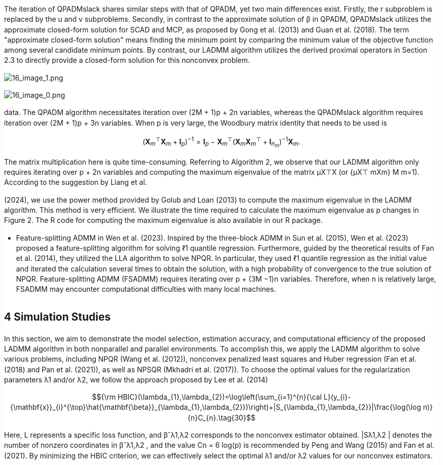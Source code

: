 The iteration of QPADMslack shares similar steps with that of QPADM, yet two main differences exist. Firstly, the r subproblem is replaced by the u and v subproblems. Secondly, in contrast to the approximate solution of β in QPADM, QPADMslack utilizes the approximate closed-form solution for SCAD and MCP, as proposed by Gong et al. (2013) and Guan et al. (2018). The term "approximate closed-form solution" means finding the minimum point by comparing the minimum value of the objective function among several candidate minimum points. By contrast, our LADMM algorithm utilizes the derived proximal operators in Section 2.3 to directly provide a closed-form solution for this nonconvex problem.

![16_image_1.png](16_image_1.png)

![16_image_0.png](16_image_0.png)

data. The QPADM algorithm necessitates iteration over (2M + 1)p + 2n variables, whereas the QPADMslack algorithm requires iteration over (2M + 1)p + 3n variables. When p is very large, the Woodbury matrix identity that needs to be used is

$$(\mathbf{X}_{m}^{\top}\mathbf{X}_{m}+\mathbf{I}_{p})^{-1}=\mathbf{I}_{p}-\mathbf{X}_{m}^{\top}(\mathbf{X}_{m}\mathbf{X}_{m}^{\top}+\mathbf{I}_{n_{m}})^{-1}\mathbf{X}_{m}.$$

The matrix multiplication here is quite time-consuming. Referring to Algorithm 2, we observe that our LADMM algorithm only requires iterating over p + 2n variables and computing the maximum eigenvalue of the matrix µX⊤X (or {µX⊤
mXm}
M
m=1). According to the suggestion by Liang et al.

(2024), we use the power method provided by Golub and Loan (2013) to compute the maximum eigenvalue in the LADMM algorithm. This method is very efficient. We illustrate the time required to calculate the maximum eigenvalue as p changes in Figure 2. The R code for computing the maximum eigenvalue is also available in our R package.

- Feature-splitting ADMM in Wen et al. (2023). Inspired by the three-block ADMM in Sun et al. (2015), Wen et al. (2023) proposed a feature-splitting algorithm for solving ℓ1 quantile regression. Furthermore, guided by the theoretical results of Fan et al. (2014), they utilized the LLA
algorithm to solve NPQR. In particular, they used ℓ1 quantile regression as the initial value and iterated the calculation several times to obtain the solution, with a high probability of convergence to the true solution of NPQR. Feature-splitting ADMM (FSADMM) requires iterating over p +
(3M −1)n variables. Therefore, when n is relatively large, FSADMM may encounter computational difficulties with many local machines.

## 4 Simulation Studies

In this section, we aim to demonstrate the model selection, estimation accuracy, and computational efficiency of the proposed LADMM algorithm in both nonparallel and parallel environments. To accomplish this, we apply the LADMM algorithm to solve various problems, including NPQR
(Wang et al. (2012)), nonconvex penalized least squares and Huber regression (Fan et al. (2018)
and Pan et al. (2021)), as well as NPSQR (Mkhadri et al. (2017)). To choose the optimal values for the regularization parameters λ1 and/or λ2, we follow the approach proposed by Lee et al. (2014)

$${\rm HBIC}(\lambda_{1},\lambda_{2})=\log\left(\sum_{i=1}^{n}{\cal L}(y_{i}-{\mathbf{x}}_{i}^{\top}\hat{\mathbf{\beta}}_{\lambda_{1},\lambda_{2}})\right)+|S_{\lambda_{1},\lambda_{2}}|\frac{\log(\log n)}{n}C_{n}.\tag{30}$$

Here, L represents a specific loss function, and βˆλ1,λ2 corresponds to the nonconvex estimator obtained. |Sλ1,λ2 | denotes the number of nonzero coordinates in βˆλ1,λ2
, and the value Cn = 6 log(p)
is recommended by Peng and Wang (2015) and Fan et al. (2021). By minimizing the HBIC
criterion, we can effectively select the optimal λ1 and/or λ2 values for our nonconvex estimators.
